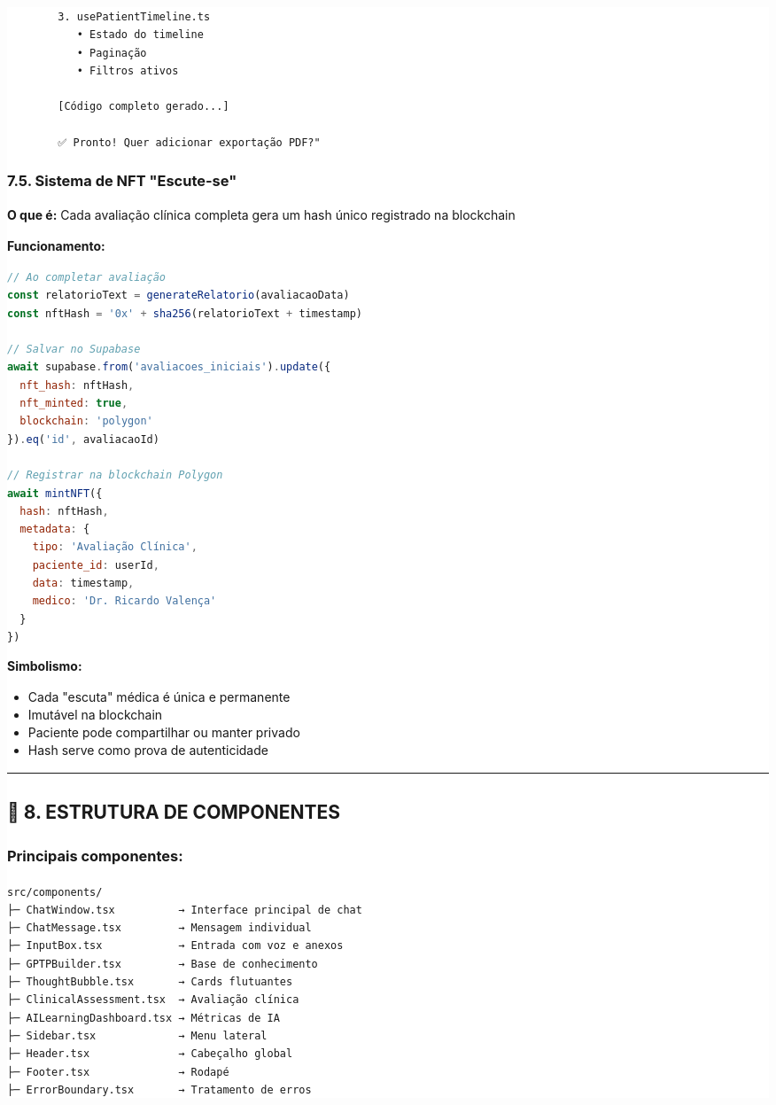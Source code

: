 ```
        3. usePatientTimeline.ts
           • Estado do timeline
           • Paginação
           • Filtros ativos
        
        [Código completo gerado...]
        
        ✅ Pronto! Quer adicionar exportação PDF?"
```

### **7.5. Sistema de NFT "Escute-se"**

**O que é:** Cada avaliação clínica completa gera um hash único registrado na blockchain

**Funcionamento:**
```javascript
// Ao completar avaliação
const relatorioText = generateRelatorio(avaliacaoData)
const nftHash = '0x' + sha256(relatorioText + timestamp)

// Salvar no Supabase
await supabase.from('avaliacoes_iniciais').update({
  nft_hash: nftHash,
  nft_minted: true,
  blockchain: 'polygon'
}).eq('id', avaliacaoId)

// Registrar na blockchain Polygon
await mintNFT({
  hash: nftHash,
  metadata: {
    tipo: 'Avaliação Clínica',
    paciente_id: userId,
    data: timestamp,
    medico: 'Dr. Ricardo Valença'
  }
})
```

**Simbolismo:**
- Cada "escuta" médica é única e permanente
- Imutável na blockchain
- Paciente pode compartilhar ou manter privado
- Hash serve como prova de autenticidade

---

## 📂 **8. ESTRUTURA DE COMPONENTES**

### **Principais componentes:**

```
src/components/
├─ ChatWindow.tsx          → Interface principal de chat
├─ ChatMessage.tsx         → Mensagem individual
├─ InputBox.tsx            → Entrada com voz e anexos
├─ GPTPBuilder.tsx         → Base de conhecimento
├─ ThoughtBubble.tsx       → Cards flutuantes
├─ ClinicalAssessment.tsx  → Avaliação clínica
├─ AILearningDashboard.tsx → Métricas de IA
├─ Sidebar.tsx             → Menu lateral
├─ Header.tsx              → Cabeçalho global
├─ Footer.tsx              → Rodapé
├─ ErrorBoundary.tsx       → Tratamento de erros
```